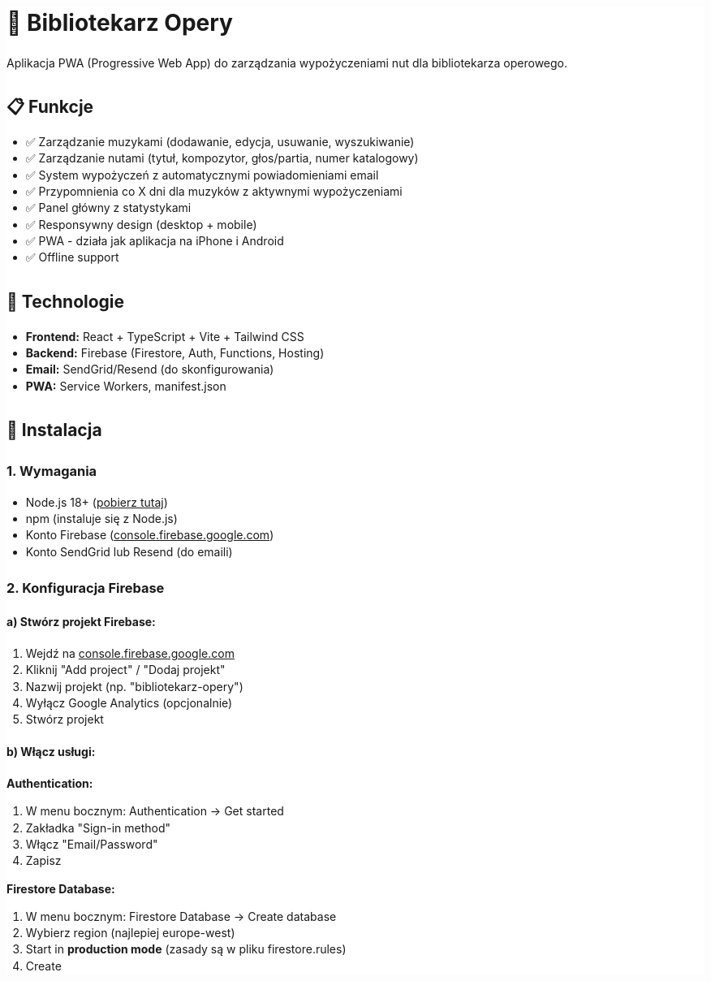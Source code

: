 # 🎵 Bibliotekarz Opery

Aplikacja PWA (Progressive Web App) do zarządzania wypożyczeniami nut dla bibliotekarza operowego.

## 📋 Funkcje

- ✅ Zarządzanie muzykami (dodawanie, edycja, usuwanie, wyszukiwanie)
- ✅ Zarządzanie nutami (tytuł, kompozytor, głos/partia, numer katalogowy)
- ✅ System wypożyczeń z automatycznymi powiadomieniami email
- ✅ Przypomnienia co X dni dla muzyków z aktywnymi wypożyczeniami
- ✅ Panel główny z statystykami
- ✅ Responsywny design (desktop + mobile)
- ✅ PWA - działa jak aplikacja na iPhone i Android
- ✅ Offline support

## 🚀 Technologie

- **Frontend:** React + TypeScript + Vite + Tailwind CSS
- **Backend:** Firebase (Firestore, Auth, Functions, Hosting)
- **Email:** SendGrid/Resend (do skonfigurowania)
- **PWA:** Service Workers, manifest.json

## 📱 Instalacja

### 1. Wymagania

- Node.js 18+ ([pobierz tutaj](https://nodejs.org/))
- npm (instaluje się z Node.js)
- Konto Firebase ([console.firebase.google.com](https://console.firebase.google.com))
- Konto SendGrid lub Resend (do emaili)

### 2. Konfiguracja Firebase

#### a) Stwórz projekt Firebase:
1. Wejdź na [console.firebase.google.com](https://console.firebase.google.com)
2. Kliknij "Add project" / "Dodaj projekt"
3. Nazwij projekt (np. "bibliotekarz-opery")
4. Wyłącz Google Analytics (opcjonalnie)
5. Stwórz projekt

#### b) Włącz usługi:

**Authentication:**
1. W menu bocznym: Authentication → Get started
2. Zakładka "Sign-in method"
3. Włącz "Email/Password"
4. Zapisz

**Firestore Database:**
1. W menu bocznym: Firestore Database → Create database
2. Wybierz region (najlepiej europe-west)
3. Start in **production mode** (zasady są w pliku firestore.rules)
4. Create
